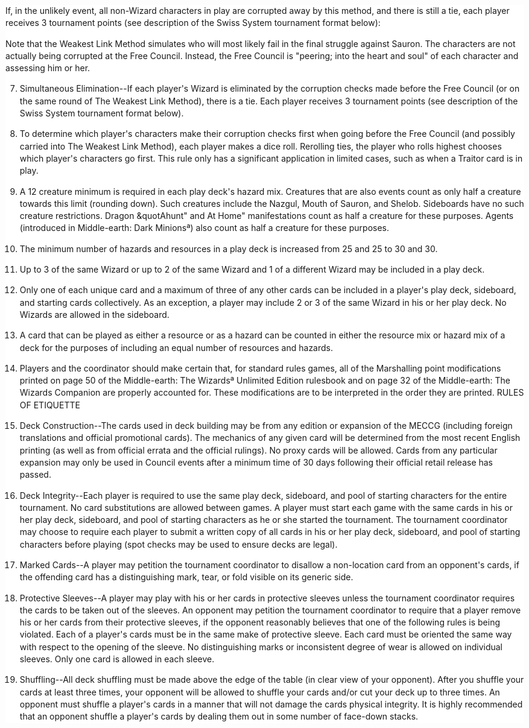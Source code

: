 If, in the unlikely event, all non-Wizard characters in play are corrupted away by this method, and there is still a tie, each player receives 3 tournament points (see description of the Swiss System tournament format below):

Note that the Weakest Link Method simulates who will most likely fail in the final struggle against Sauron. The characters are not actually being corrupted at the Free Council. Instead, the Free Council is "peering; into the heart and soul" of each character and assessing him or her.

7) Simultaneous Elimination--If each player's Wizard is eliminated by the corruption checks made before the Free Council (or on the same round of The Weakest Link Method), there is a tie. Each player receives 3 tournament points (see description of the Swiss System tournament format below).
8) To determine which player's characters make their corruption checks first when going before the Free Council (and possibly carried into The Weakest Link Method), each player makes a dice roll. Rerolling ties, the player who rolls highest chooses which player's characters go first. This rule only has a significant application in limited cases, such as when a Traitor card is in play.
9) A 12 creature minimum is required in each play deck's hazard mix. Creatures that are also events count as only half a creature towards this limit (rounding down). Such creatures include the Nazgul, Mouth of Sauron, and Shelob. Sideboards have no such creature restrictions. Dragon &quotAhunt" and At Home" manifestations count as half a creature for these purposes. Agents (introduced in Middle-earth: Dark Minionsª) also count as half a creature for these purposes.
10) The minimum number of hazards and resources in a play deck is increased from 25 and 25 to 30 and 30.
11) Up to 3 of the same Wizard or up to 2 of the same Wizard and 1 of a different Wizard may be included in a play deck.
12) Only one of each unique card and a maximum of three of any other cards can be included in a player's play deck, sideboard, and starting cards collectively. As an exception, a player may include 2 or 3 of the same Wizard in his or her play deck. No Wizards are allowed in the sideboard.
13) A card that can be played as either a resource or as a hazard can be counted in either the resource mix or hazard mix of a deck for the purposes of including an equal number of resources and hazards.
14) Players and the coordinator should make certain that, for standard rules games, all of the Marshalling point modifications printed on page 50 of the Middle-earth: The Wizardsª Unlimited Edition rulesbook and on page 32 of the Middle-earth: The Wizards Companion are properly accounted for. These modifications are to be interpreted in the order they are printed.
RULES OF ETIQUETTE

15) Deck Construction--The cards used in deck building may be from any edition or expansion of the MECCG (including foreign translations and official promotional cards). The mechanics of any given card will be determined from the most recent English printing (as well as from official errata and the official rulings). No proxy cards will be allowed. Cards from any particular expansion may only be used in Council events after a minimum time of 30 days following their official retail release has passed.
16) Deck Integrity--Each player is required to use the same play deck, sideboard, and pool of starting characters for the entire tournament. No card substitutions are allowed between games. A player must start each game with the same cards in his or her play deck, sideboard, and pool of starting characters as he or she started the tournament. The tournament coordinator may choose to require each player to submit a written copy of all cards in his or her play deck, sideboard, and pool of starting characters before playing (spot checks may be used to ensure decks are legal).
17) Marked Cards--A player may petition the tournament coordinator to disallow a non-location card from an opponent's cards, if the offending card has a distinguishing mark, tear, or fold visible on its generic side.
18) Protective Sleeves--A player may play with his or her cards in protective sleeves unless the tournament coordinator requires the cards to be taken out of the sleeves. An opponent may petition the tournament coordinator to require that a player remove his or her cards from their protective sleeves, if the opponent reasonably believes that one of the following rules is being violated.
Each of a player's cards must be in the same make of protective sleeve.
Each card must be oriented the same way with respect to the opening of the sleeve.
No distinguishing marks or inconsistent degree of wear is allowed on individual sleeves.
Only one card is allowed in each sleeve.
19) Shuffling--All deck shuffling must be made above the edge of the table (in clear view of your opponent). After you shuffle your cards at least three times, your opponent will be allowed to shuffle your cards and/or cut your deck up to three times. An opponent must shuffle a player's cards in a manner that will not damage the cards physical integrity. It is highly recommended that an opponent shuffle a player's cards by dealing them out in some number of face-down stacks.